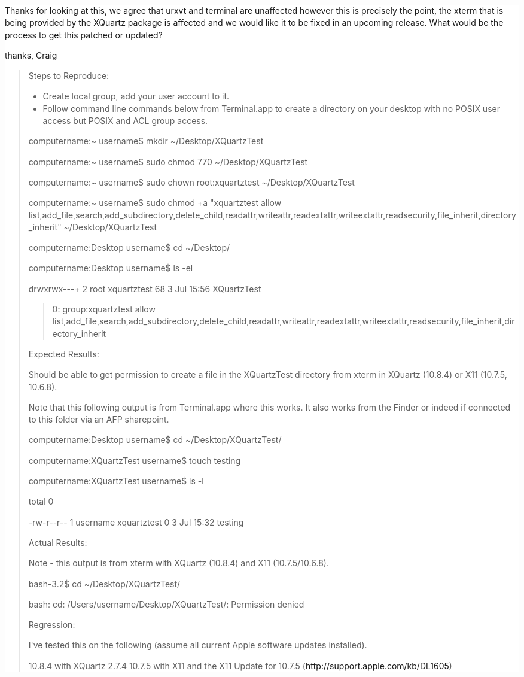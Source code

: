 Thanks for looking at this, we agree that urxvt and terminal are unaffected however this is precisely the point, the xterm that is being provided by the XQuartz package is affected and we would like it to be fixed in an upcoming release. What would be the process to get this patched or updated?

thanks,
Craig

> Steps to Reproduce:
>
> -   Create local group, add your user account to it.
> -   Follow command line commands below from Terminal.app to create a directory on your desktop with no POSIX user access but POSIX and ACL group access.
>
> computername:~ username$ mkdir ~/Desktop/XQuartzTest
>
> computername:~ username$ sudo chmod 770 ~/Desktop/XQuartzTest
>
> computername:~ username$ sudo chown root:xquartztest ~/Desktop/XQuartzTest
>
> computername:~ username$ sudo chmod +a "xquartztest allow list,add\_file,search,add\_subdirectory,delete\_child,readattr,writeattr,readextattr,writeextattr,readsecurity,file\_inherit,directory\_inherit" ~/Desktop/XQuartzTest
>
> computername:Desktop username$ cd ~/Desktop/
>
> computername:Desktop username$ ls -el
>
> drwxrwx---+ 2 root xquartztest 68 3 Jul 15:56 XQuartzTest
>
> > 0: group:xquartztest allow list,add\_file,search,add\_subdirectory,delete\_child,readattr,writeattr,readextattr,writeextattr,readsecurity,file\_inherit,directory\_inherit
>
> Expected Results:
>
> Should be able to get permission to create a file in the XQuartzTest directory from xterm in XQuartz (10.8.4) or X11 (10.7.5, 10.6.8).
>
> Note that this following output is from Terminal.app where this works. It also works from the Finder or indeed if connected to this folder via an AFP sharepoint.
>
> computername:Desktop username$ cd ~/Desktop/XQuartzTest/
>
> computername:XQuartzTest username$ touch testing
>
> computername:XQuartzTest username$ ls -l
>
> total 0
>
> -rw-r--r-- 1 username xquartztest 0 3 Jul 15:32 testing
>
> Actual Results:
>
> Note - this output is from xterm with XQuartz (10.8.4) and X11 (10.7.5/10.6.8).
>
> bash-3.2$ cd ~/Desktop/XQuartzTest/
>
> bash: cd: /Users/username/Desktop/XQuartzTest/: Permission denied
>
> Regression:
>
> I've tested this on the following (assume all current Apple software updates installed).
>
> 10.8.4 with XQuartz 2.7.4
> 10.7.5 with X11 and the X11 Update for 10.7.5 (<http://support.apple.com/kb/DL1605>)